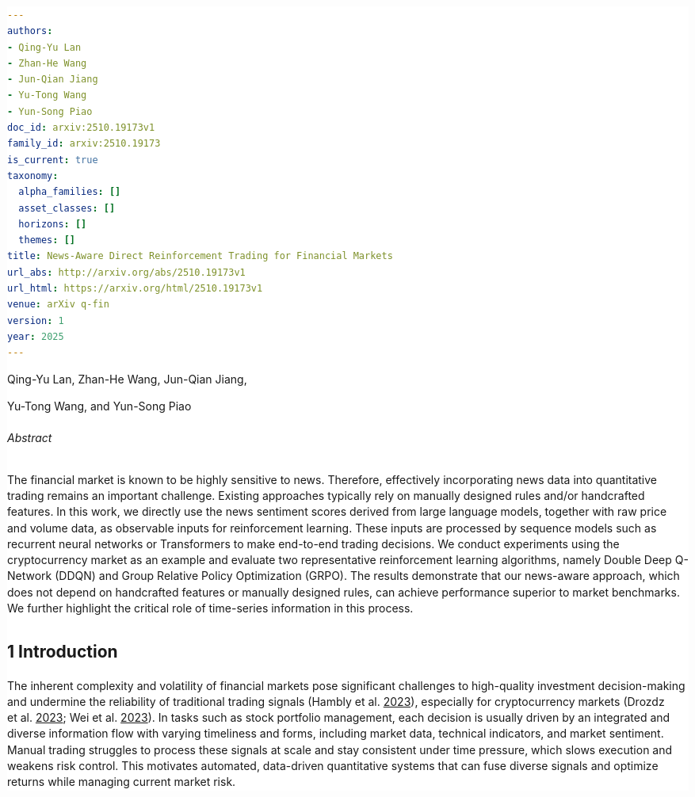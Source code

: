 ```yaml
---
authors:
- Qing-Yu Lan
- Zhan-He Wang
- Jun-Qian Jiang
- Yu-Tong Wang
- Yun-Song Piao
doc_id: arxiv:2510.19173v1
family_id: arxiv:2510.19173
is_current: true
taxonomy:
  alpha_families: []
  asset_classes: []
  horizons: []
  themes: []
title: News-Aware Direct Reinforcement Trading for Financial Markets
url_abs: http://arxiv.org/abs/2510.19173v1
url_html: https://arxiv.org/html/2510.19173v1
venue: arXiv q-fin
version: 1
year: 2025
---
```



Qing-Yu Lan, Zhan-He Wang, Jun-Qian Jiang,
  
Yu-Tong Wang, and Yun-Song Piao

###### Abstract

The financial market is known to be highly sensitive to news.
Therefore, effectively incorporating news data into quantitative trading remains an important challenge.
Existing approaches typically rely on manually designed rules and/or handcrafted features.
In this work, we directly use the news sentiment scores derived from large language models, together with raw price and volume data, as observable inputs for reinforcement learning.
These inputs are processed by sequence models such as recurrent neural networks or Transformers to make end-to-end trading decisions.
We conduct experiments using the cryptocurrency market as an example and evaluate two representative reinforcement learning algorithms, namely Double Deep Q-Network (DDQN) and Group Relative Policy Optimization (GRPO).
The results demonstrate that our news-aware approach, which does not depend on handcrafted features or manually designed rules, can achieve performance superior to market benchmarks.
We further highlight the critical role of time-series information in this process.

## 1 Introduction

The inherent complexity and volatility of financial markets pose significant challenges to high-quality investment decision-making and undermine the reliability of traditional trading signals (Hambly et al. [2023](https://arxiv.org/html/2510.19173v1#bib.bib1)), especially for cryptocurrency markets (Drozdz et al. [2023](https://arxiv.org/html/2510.19173v1#bib.bib2); Wei et al. [2023](https://arxiv.org/html/2510.19173v1#bib.bib3)).
In tasks such as stock portfolio management, each decision is usually driven by an integrated and diverse information flow with varying timeliness and forms, including market data, technical indicators, and market sentiment. Manual trading struggles to process these signals at scale and stay consistent under time pressure, which slows execution and weakens risk control. This motivates automated, data-driven quantitative systems that can fuse diverse signals and optimize returns while managing current market risk.
